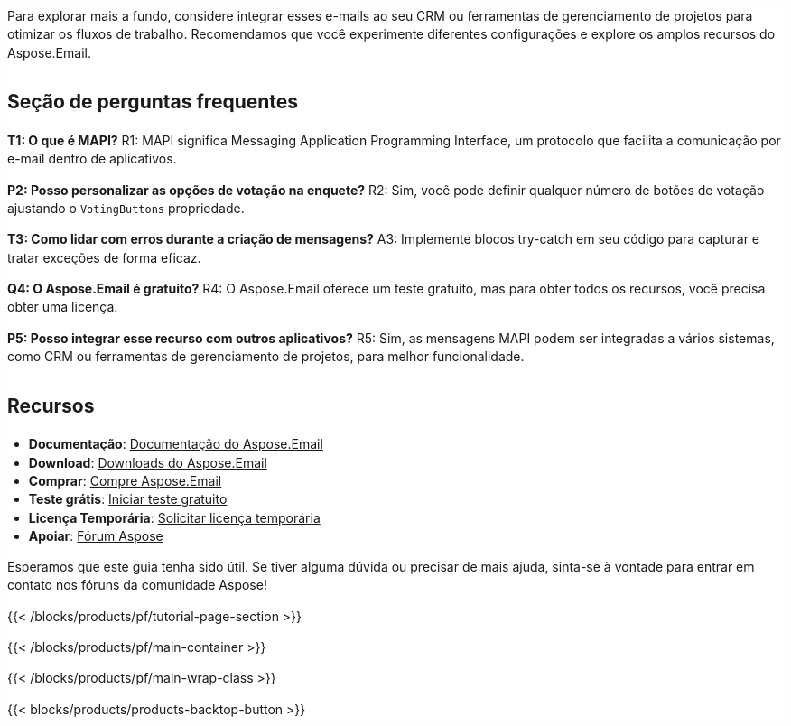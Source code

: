 Para explorar mais a fundo, considere integrar esses e-mails ao seu CRM ou ferramentas de gerenciamento de projetos para otimizar os fluxos de trabalho. Recomendamos que você experimente diferentes configurações e explore os amplos recursos do Aspose.Email.

## Seção de perguntas frequentes

**T1: O que é MAPI?**
R1: MAPI significa Messaging Application Programming Interface, um protocolo que facilita a comunicação por e-mail dentro de aplicativos.

**P2: Posso personalizar as opções de votação na enquete?**
R2: Sim, você pode definir qualquer número de botões de votação ajustando o `VotingButtons` propriedade.

**T3: Como lidar com erros durante a criação de mensagens?**
A3: Implemente blocos try-catch em seu código para capturar e tratar exceções de forma eficaz.

**Q4: O Aspose.Email é gratuito?**
R4: O Aspose.Email oferece um teste gratuito, mas para obter todos os recursos, você precisa obter uma licença.

**P5: Posso integrar esse recurso com outros aplicativos?**
R5: Sim, as mensagens MAPI podem ser integradas a vários sistemas, como CRM ou ferramentas de gerenciamento de projetos, para melhor funcionalidade.

## Recursos
- **Documentação**: [Documentação do Aspose.Email](https://reference.aspose.com/email/net/)
- **Download**: [Downloads do Aspose.Email](https://releases.aspose.com/email/net/)
- **Comprar**: [Compre Aspose.Email](https://purchase.aspose.com/buy)
- **Teste grátis**: [Iniciar teste gratuito](https://releases.aspose.com/email/net/)
- **Licença Temporária**: [Solicitar licença temporária](https://purchase.aspose.com/temporary-license/)
- **Apoiar**: [Fórum Aspose](https://forum.aspose.com/c/email/10)

Esperamos que este guia tenha sido útil. Se tiver alguma dúvida ou precisar de mais ajuda, sinta-se à vontade para entrar em contato nos fóruns da comunidade Aspose!

{{< /blocks/products/pf/tutorial-page-section >}}

{{< /blocks/products/pf/main-container >}}

{{< /blocks/products/pf/main-wrap-class >}}

{{< blocks/products/products-backtop-button >}}